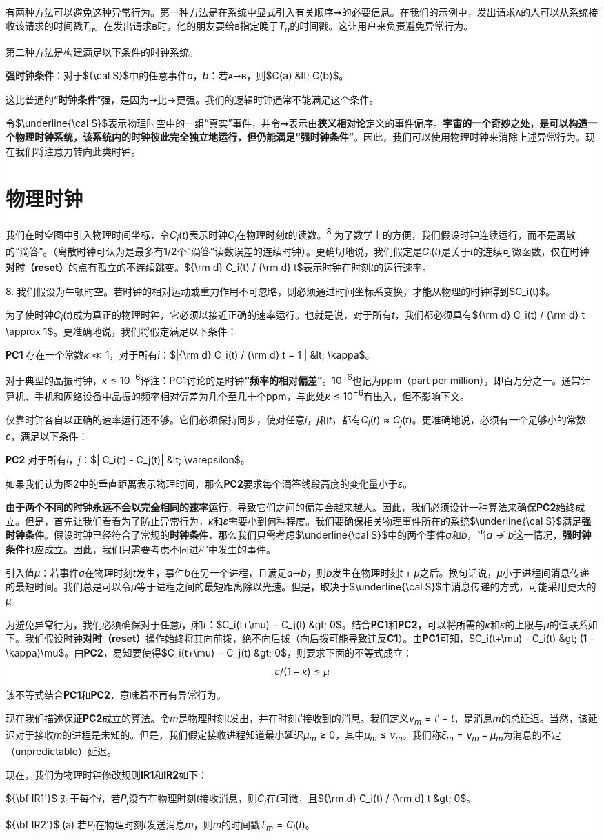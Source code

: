 有两种方法可以避免这种异常行为。第一种方法是在系统中显式引入有关顺序➞的必要信息。在我们的示例中，发出请求ᴀ的人可以从系统接收该请求的时间戳$T_a$。在发出请求ʙ时，他的朋友要给ʙ指定晚于$T_a$的时间戳。这让用户来负责避免异常行为。

第二种方法是构建满足以下条件的时钟系统。

**强时钟条件**：对于${\cal S}$中的任意事件$a$，$b$：若ᴀ➞ʙ，则$C⟨a⟩ &lt; C⟨b⟩$。

这比普通的“**时钟条件**”强，是因为➞比$→$更强。我们的逻辑时钟通常不能满足这个条件。

令$\underline{\cal S}$表示物理时空中的一组“真实”事件，并令➞表示由**狭义相对论**定义的事件偏序。**宇宙的一个奇妙之处，是可以构造一个物理时钟系统，该系统内的时钟彼此完全独立地运行，但仍能满足“强时钟条件”**。因此，我们可以使用物理时钟来消除上述异常行为。现在我们将注意力转向此类时钟。

# 物理时钟

我们在时空图中引入物理时间坐标，令$C_i(t)$表示时钟$C_i$在物理时刻$t$的读数。<sup>8</sup> 为了数学上的方便，我们假设时钟连续运行，而不是离散的“滴答”。（离散时钟可认为是最多有$1/2$个“滴答”读数误差的连续时钟）。更确切地说，我们假定是$C_i(t)$是关于$t$的连续可微函数，仅在时钟<strong>对时（reset）</strong>的点有孤立的不连续跳变。${\rm d} C_i(t) / {\rm d} t$表示时钟在时刻$t$的运行速率。

<p class="note">8. 我们假设为牛顿时空。若时钟的相对运动或重力作用不可忽略，则必须通过时间坐标系变换，才能从物理的时钟得到$C_i(t)$。</p>

为了使时钟$C_i(t)$成为真正的物理时钟，它必须以接近正确的速率运行。也就是说，对于所有$t$，我们都必须具有${\rm d} C_i(t) / {\rm d} t \approx 1$。更准确地说，我们将假定满足以下条件：

**PC1** 存在一个常数$\kappa \ll 1$，对于所有$i$：$|{\rm d} C_i(t) / {\rm d} t − 1 | &lt; \kappa$。

对于典型的晶振时钟，$\kappa \leq 10^{-6}$<span class="ynote">译注：PC1讨论的是时钟<b>“频率的相对偏差”</b>。$10^{-6}$也记为ppm（part per million），即百万分之一。通常计算机、手机和网络设备中晶振的频率相对偏差为几个至几十个ppm，与此处$\kappa \leq 10^{-6}$有出入，但不影响下文</span>。

仅靠时钟各自以正确的速率运行还不够。它们必须保持同步，使对任意$i$，$j$和$t$，都有$C_i(t) \approx C_j(t)$。更准确地说，必须有一个足够小的常数$\varepsilon$，满足以下条件：

**PC2** 对于所有$i$，$j$：$| C_i(t) - C_j(t)| &lt; \varepsilon$。

如果我们认为图2中的垂直距离表示物理时间，那么**PC2**要求每个滴答线段高度的变化量小于$\varepsilon$。

**由于两个不同的时钟永远不会以完全相同的速率运行**，导致它们之间的偏差会越来越大。因此，我们必须设计一种算法来确保**PC2**始终成立。但是，首先让我们看看为了防止异常行为，$\kappa$和$\varepsilon$需要小到何种程度。我们要确保相关物理事件所在的系统$\underline{\cal S}$满足**强时钟条件**。假设时钟已经符合了常规的**时钟条件**，那么我们只需考虑$\underline{\cal S}$中的两个事件$a$和$b$，当$a \nrightarrow b$这一情况，**强时钟条件**也应成立。因此，我们只需要考虑不同进程中发生的事件。

引入值$\mu$：若事件$a$在物理时刻$t$发生，事件$b$在另一个进程，且满足$a$➞$b$，则$b$发生在物理时刻$t + \mu$之后。换句话说，$\mu$小于进程间消息传递的最短时间。我们总是可以令$\mu$等于进程之间的最短距离除以光速。但是，取决于$\underline{\cal S}$中消息传递的方式，可能采用更大的$\mu$。

为避免异常行为，我们必须确保对于任意$i$，$j$和$t$：$C_i(t+\mu) − C_j(t) &gt; 0$。结合**PC1**和**PC2**，可以将所需的$\kappa$和$\varepsilon$的上限与$\mu$的值联系如下。我们假设时钟<strong>对时（reset）</strong>操作始终将其向前拨，绝不向后拨（向后拨可能导致违反**C1**）。由**PC1**可知，$C_i(t+\mu) - C_i(t) &gt; (1 - \kappa)\mu$。由**PC2**，易知要使得$C_i(t+\mu) − C_j(t) &gt; 0$，则要求下面的不等式成立：$$\varepsilon/(1-\kappa) \leq \mu$$

该不等式结合**PC1**和**PC2**，意味着不再有异常行为。

现在我们描述保证**PC2**成立的算法。令$m$是物理时刻$t$发出，并在时刻$t'$接收到的消息。我们定义$\nu_m = t' - t$，是消息$m$的总延迟。当然，该延迟对于接收$m$的进程是未知的。但是，我们假定接收进程知道最小延迟$\mu_m \geq 0$，其中$\mu_m \leq \nu_m$。我们称$\xi_m = \nu_m - \mu_m$为消息的不定（unpredictable）延迟。

现在，我们为物理时钟修改规则**IR1**和**IR2**如下：

${\bf IR1'}$ 对于每个$i$，若$P_i$没有在物理时刻$t$接收消息，则$C_i$在$t$可微，且${\rm d} C_i(t) / {\rm d} t &gt; 0$。

${\bf IR2'}$ (a) 若$P_i$在物理时刻$t$发送消息$m$，则$m$的时间戳$T_m = C_i(t)$。
